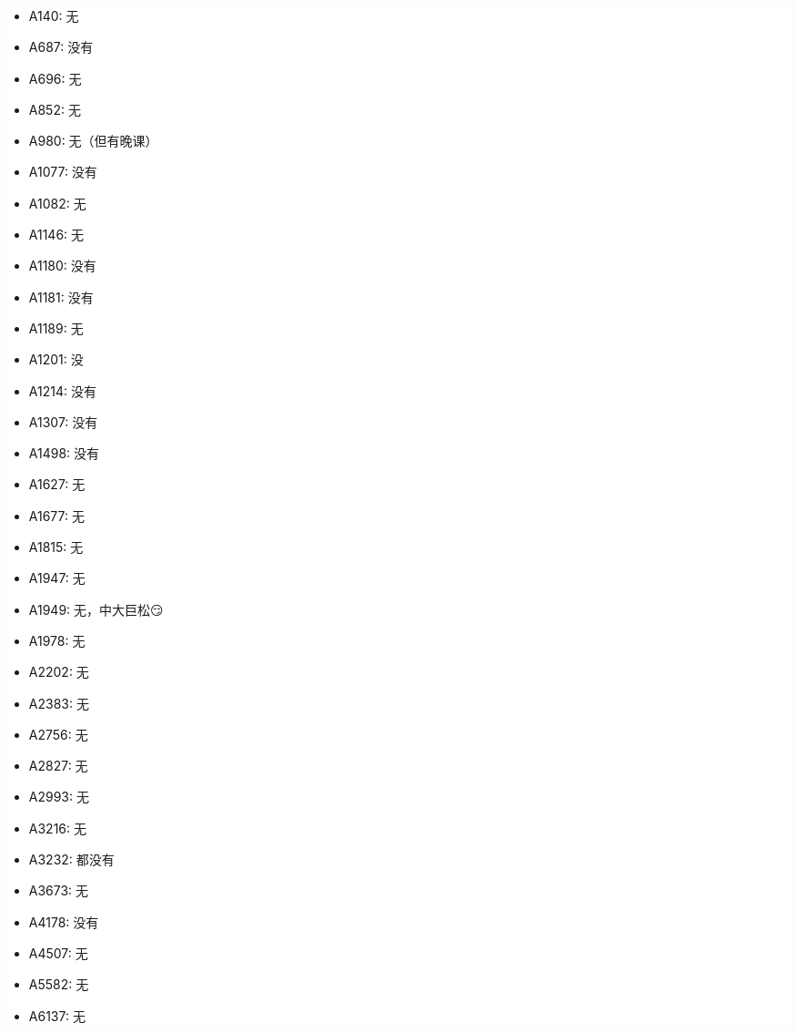 - A140: 无

- A687: 没有

- A696: 无

- A852: 无

- A980: 无（但有晚课）

- A1077: 没有

- A1082: 无

- A1146: 无

- A1180: 没有

- A1181: 没有

- A1189: 无

- A1201: 没

- A1214: 没有

- A1307: 没有

- A1498: 没有

- A1627: 无

- A1677: 无

- A1815: 无

- A1947: 无

- A1949: 无，中大巨松😏

- A1978: 无

- A2202: 无

- A2383: 无

- A2756: 无

- A2827: 无

- A2993: 无

- A3216: 无

- A3232: 都没有

- A3673: 无

- A4178: 没有

- A4507: 无

- A5582: 无

- A6137: 无
